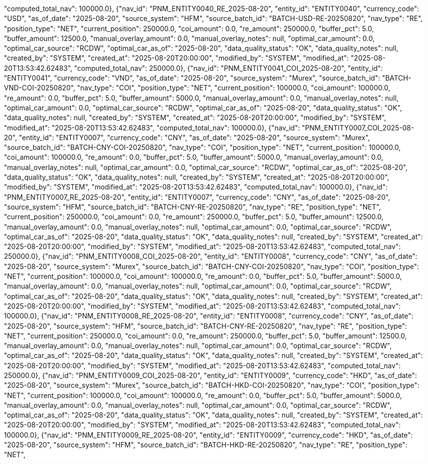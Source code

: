 \"computed_total_nav\": 100000.0}, {\"nav_id\": \"PNM_ENTITY0040_RE_2025-08-20\", \"entity_id\": \"ENTITY0040\", \"currency_code\": \"USD\", \"as_of_date\": \"2025-08-20\", \"source_system\": \"HFM\", \"source_batch_id\": \"BATCH-USD-RE-20250820\", \"nav_type\": \"RE\", \"position_type\": \"NET\", \"current_position\": 250000.0, \"coi_amount\": 0.0, \"re_amount\": 250000.0, \"buffer_pct\": 5.0, \"buffer_amount\": 12500.0, \"manual_overlay_amount\": 0.0, \"manual_overlay_notes\": null, \"optimal_car_amount\": 0.0, \"optimal_car_source\": \"RCDW\", \"optimal_car_as_of\": \"2025-08-20\", \"data_quality_status\": \"OK\", \"data_quality_notes\": null, \"created_by\": \"SYSTEM\", \"created_at\": \"2025-08-20T20:00:00\", \"modified_by\": \"SYSTEM\", \"modified_at\": \"2025-08-20T13:53:42.62483\", \"computed_total_nav\": 250000.0}, {\"nav_id\": \"PNM_ENTITY0041_COI_2025-08-20\", \"entity_id\": \"ENTITY0041\", \"currency_code\": \"VND\", \"as_of_date\": \"2025-08-20\", \"source_system\": \"Murex\", \"source_batch_id\": \"BATCH-VND-COI-20250820\", \"nav_type\": \"COI\", \"position_type\": \"NET\", \"current_position\": 100000.0, \"coi_amount\": 100000.0, \"re_amount\": 0.0, \"buffer_pct\": 5.0, \"buffer_amount\": 5000.0, \"manual_overlay_amount\": 0.0, \"manual_overlay_notes\": null, \"optimal_car_amount\": 0.0, \"optimal_car_source\": \"RCDW\", \"optimal_car_as_of\": \"2025-08-20\", \"data_quality_status\": \"OK\", \"data_quality_notes\": null, \"created_by\": \"SYSTEM\", \"created_at\": \"2025-08-20T20:00:00\", \"modified_by\": \"SYSTEM\", \"modified_at\": \"2025-08-20T13:53:42.62483\", \"computed_total_nav\": 100000.0}, {\"nav_id\": \"PNM_ENTITY0007_COI_2025-08-20\", \"entity_id\": \"ENTITY0007\", \"currency_code\": \"CNY\", \"as_of_date\": \"2025-08-20\", \"source_system\": \"Murex\", \"source_batch_id\": \"BATCH-CNY-COI-20250820\", \"nav_type\": \"COI\", \"position_type\": \"NET\", \"current_position\": 100000.0, \"coi_amount\": 100000.0, \"re_amount\": 0.0, \"buffer_pct\": 5.0, \"buffer_amount\": 5000.0, \"manual_overlay_amount\": 0.0, \"manual_overlay_notes\": null, \"optimal_car_amount\": 0.0, \"optimal_car_source\": \"RCDW\", \"optimal_car_as_of\": \"2025-08-20\", \"data_quality_status\": \"OK\", \"data_quality_notes\": null, \"created_by\": \"SYSTEM\", \"created_at\": \"2025-08-20T20:00:00\", \"modified_by\": \"SYSTEM\", \"modified_at\": \"2025-08-20T13:53:42.62483\", \"computed_total_nav\": 100000.0}, {\"nav_id\": \"PNM_ENTITY0007_RE_2025-08-20\", \"entity_id\": \"ENTITY0007\", \"currency_code\": \"CNY\", \"as_of_date\": \"2025-08-20\", \"source_system\": \"HFM\", \"source_batch_id\": \"BATCH-CNY-RE-20250820\", \"nav_type\": \"RE\", \"position_type\": \"NET\", \"current_position\": 250000.0, \"coi_amount\": 0.0, \"re_amount\": 250000.0, \"buffer_pct\": 5.0, \"buffer_amount\": 12500.0, \"manual_overlay_amount\": 0.0, \"manual_overlay_notes\": null, \"optimal_car_amount\": 0.0, \"optimal_car_source\": \"RCDW\", \"optimal_car_as_of\": \"2025-08-20\", \"data_quality_status\": \"OK\", \"data_quality_notes\": null, \"created_by\": \"SYSTEM\", \"created_at\": \"2025-08-20T20:00:00\", \"modified_by\": \"SYSTEM\", \"modified_at\": \"2025-08-20T13:53:42.62483\", \"computed_total_nav\": 250000.0}, {\"nav_id\": \"PNM_ENTITY0008_COI_2025-08-20\", \"entity_id\": \"ENTITY0008\", \"currency_code\": \"CNY\", \"as_of_date\": \"2025-08-20\", \"source_system\": \"Murex\", \"source_batch_id\": \"BATCH-CNY-COI-20250820\", \"nav_type\": \"COI\", \"position_type\": \"NET\", \"current_position\": 100000.0, \"coi_amount\": 100000.0, \"re_amount\": 0.0, \"buffer_pct\": 5.0, \"buffer_amount\": 5000.0, \"manual_overlay_amount\": 0.0, \"manual_overlay_notes\": null, \"optimal_car_amount\": 0.0, \"optimal_car_source\": \"RCDW\", \"optimal_car_as_of\": \"2025-08-20\", \"data_quality_status\": \"OK\", \"data_quality_notes\": null, \"created_by\": \"SYSTEM\", \"created_at\": \"2025-08-20T20:00:00\", \"modified_by\": \"SYSTEM\", \"modified_at\": \"2025-08-20T13:53:42.62483\", \"computed_total_nav\": 100000.0}, {\"nav_id\": \"PNM_ENTITY0008_RE_2025-08-20\", \"entity_id\": \"ENTITY0008\", \"currency_code\": \"CNY\", \"as_of_date\": \"2025-08-20\", \"source_system\": \"HFM\", \"source_batch_id\": \"BATCH-CNY-RE-20250820\", \"nav_type\": \"RE\", \"position_type\": \"NET\", \"current_position\": 250000.0, \"coi_amount\": 0.0, \"re_amount\": 250000.0, \"buffer_pct\": 5.0, \"buffer_amount\": 12500.0, \"manual_overlay_amount\": 0.0, \"manual_overlay_notes\": null, \"optimal_car_amount\": 0.0, \"optimal_car_source\": \"RCDW\", \"optimal_car_as_of\": \"2025-08-20\", \"data_quality_status\": \"OK\", \"data_quality_notes\": null, \"created_by\": \"SYSTEM\", \"created_at\": \"2025-08-20T20:00:00\", \"modified_by\": \"SYSTEM\", \"modified_at\": \"2025-08-20T13:53:42.62483\", \"computed_total_nav\": 250000.0}, {\"nav_id\": \"PNM_ENTITY0009_COI_2025-08-20\", \"entity_id\": \"ENTITY0009\", \"currency_code\": \"HKD\", \"as_of_date\": \"2025-08-20\", \"source_system\": \"Murex\", \"source_batch_id\": \"BATCH-HKD-COI-20250820\", \"nav_type\": \"COI\", \"position_type\": \"NET\", \"current_position\": 100000.0, \"coi_amount\": 100000.0, \"re_amount\": 0.0, \"buffer_pct\": 5.0, \"buffer_amount\": 5000.0, \"manual_overlay_amount\": 0.0, \"manual_overlay_notes\": null, \"optimal_car_amount\": 0.0, \"optimal_car_source\": \"RCDW\", \"optimal_car_as_of\": \"2025-08-20\", \"data_quality_status\": \"OK\", \"data_quality_notes\": null, \"created_by\": \"SYSTEM\", \"created_at\": \"2025-08-20T20:00:00\", \"modified_by\": \"SYSTEM\", \"modified_at\": \"2025-08-20T13:53:42.62483\", \"computed_total_nav\": 100000.0}, {\"nav_id\": \"PNM_ENTITY0009_RE_2025-08-20\", \"entity_id\": \"ENTITY0009\", \"currency_code\": \"HKD\", \"as_of_date\": \"2025-08-20\", \"source_system\": \"HFM\", \"source_batch_id\": \"BATCH-HKD-RE-20250820\", \"nav_type\": \"RE\", \"position_type\": \"NET\",